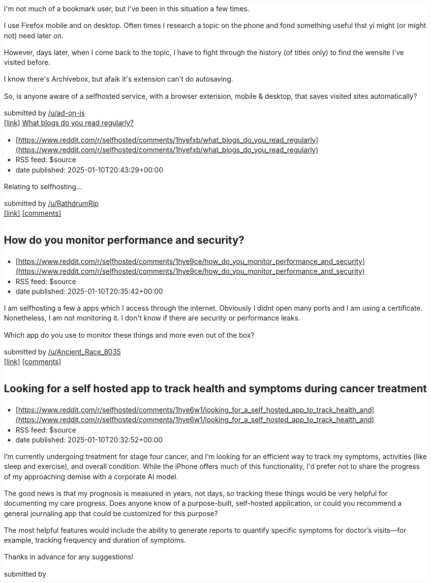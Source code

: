 <div class="md"><p>I&#39;m not much of a bookmark user, but I&#39;ve been in this situation a few times.</p> <p>I use Firefox mobile and on desktop. Often times I research a topic on the phone and fond something useful thst yi might (or might not) need later on.</p> <p>However, days later, when I come back to the topic, I have to fight through the history (of titles only) to find the wensite I&#39;ve visited before.</p> <p>I know there&#39;s Archivebox, but afaik it&#39;s extension can&#39;t do autosaving.</p> <p>So, is anyone aware of a selfhosted service, with a browser extension, mobile &amp; desktop, that saves visited sites automatically?</p> </div> &#32; submitted by &#32; <a href="https://www.reddit.com/user/ad-on-is"> /u/ad-on-is </a> <br/> <span><a href="https://www.reddit.com/r/selfhosted/comments/1hyenu2/is_there_something_to_autosave_visited_websites/">[link]</a></span> &#32; <span><a href="https://www.reddit.com/r/selfhosted/comments/1hyenu2/

## What blogs do you read regularly?
 - [https://www.reddit.com/r/selfhosted/comments/1hyefxb/what_blogs_do_you_read_regularly](https://www.reddit.com/r/selfhosted/comments/1hyefxb/what_blogs_do_you_read_regularly)
 - RSS feed: $source
 - date published: 2025-01-10T20:43:29+00:00

<div class="md"><p>Relating to selfhosting...</p> </div> &#32; submitted by &#32; <a href="https://www.reddit.com/user/RathdrumRip"> /u/RathdrumRip </a> <br/> <span><a href="https://www.reddit.com/r/selfhosted/comments/1hyefxb/what_blogs_do_you_read_regularly/">[link]</a></span> &#32; <span><a href="https://www.reddit.com/r/selfhosted/comments/1hyefxb/what_blogs_do_you_read_regularly/">[comments]</a></span>

## How do you monitor performance and security?
 - [https://www.reddit.com/r/selfhosted/comments/1hye9ce/how_do_you_monitor_performance_and_security](https://www.reddit.com/r/selfhosted/comments/1hye9ce/how_do_you_monitor_performance_and_security)
 - RSS feed: $source
 - date published: 2025-01-10T20:35:42+00:00

<div class="md"><p>I am selfhosting a few a apps which I access through the internet. Obviously I didnt open many ports and I am using a certificate. Nonetheless, I am not monitoring it. I don&#39;t know if there are security or performance leaks.</p> <p>Which app do you use to monitor these things and more even out of the box?</p> </div> &#32; submitted by &#32; <a href="https://www.reddit.com/user/Ancient_Race_8035"> /u/Ancient_Race_8035 </a> <br/> <span><a href="https://www.reddit.com/r/selfhosted/comments/1hye9ce/how_do_you_monitor_performance_and_security/">[link]</a></span> &#32; <span><a href="https://www.reddit.com/r/selfhosted/comments/1hye9ce/how_do_you_monitor_performance_and_security/">[comments]</a></span>

## Looking for a self hosted app to track health and symptoms during cancer treatment
 - [https://www.reddit.com/r/selfhosted/comments/1hye6w1/looking_for_a_self_hosted_app_to_track_health_and](https://www.reddit.com/r/selfhosted/comments/1hye6w1/looking_for_a_self_hosted_app_to_track_health_and)
 - RSS feed: $source
 - date published: 2025-01-10T20:32:52+00:00

<div class="md"><p>I’m currently undergoing treatment for stage four cancer, and I’m looking for an efficient way to track my symptoms, activities (like sleep and exercise), and overall condition. While the iPhone offers much of this functionality, I&#39;d prefer not to share the progress of my approaching demise with a corporate AI model.</p> <p>The good news is that my prognosis is measured in years, not days, so tracking these things would be very helpful for documenting my care progress. Does anyone know of a purpose-built, self-hosted application, or could you recommend a general journaling app that could be customized for this purpose?</p> <p>The most helpful features would include the ability to generate reports to quantify specific symptoms for doctor’s visits—for example, tracking frequency and duration of symptoms.</p> <p>Thanks in advance for any suggestions!</p> </div> &#32; submitted by &#32; <a href="https://www.reddit.com/user/True_El_Cabon
